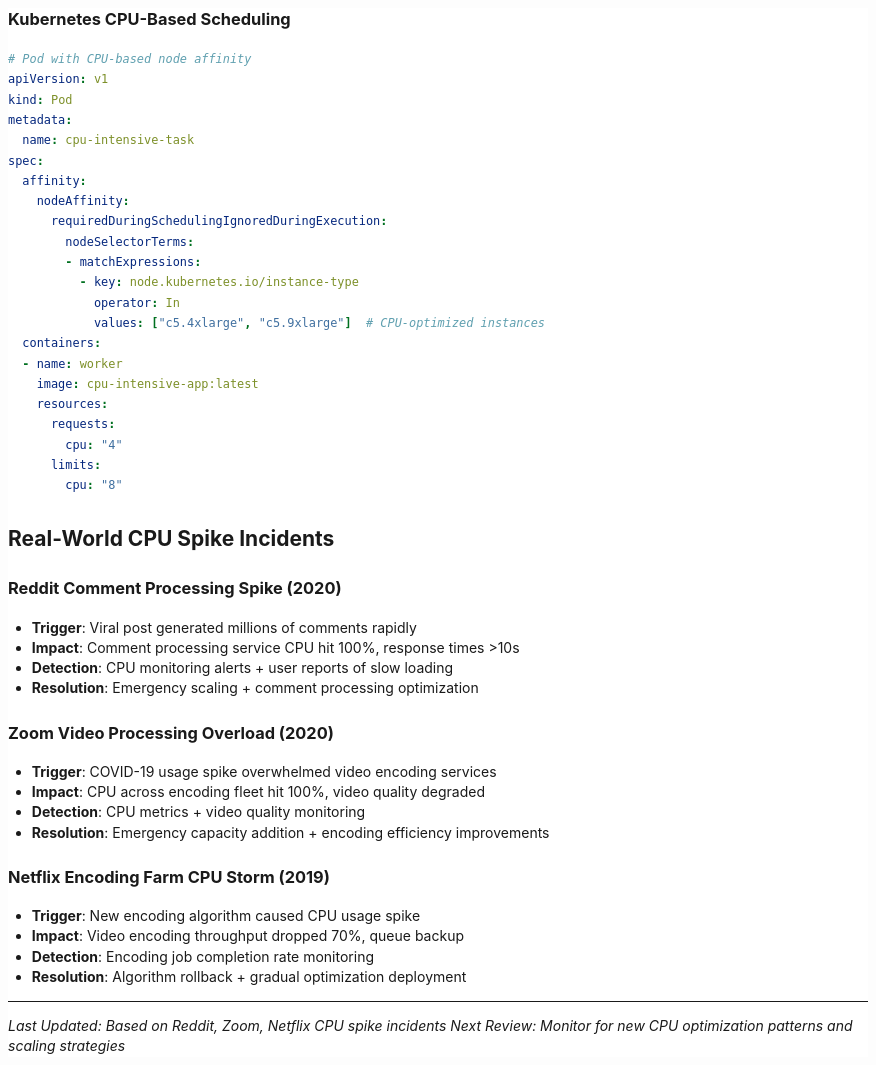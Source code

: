 ### Kubernetes CPU-Based Scheduling
```yaml
# Pod with CPU-based node affinity
apiVersion: v1
kind: Pod
metadata:
  name: cpu-intensive-task
spec:
  affinity:
    nodeAffinity:
      requiredDuringSchedulingIgnoredDuringExecution:
        nodeSelectorTerms:
        - matchExpressions:
          - key: node.kubernetes.io/instance-type
            operator: In
            values: ["c5.4xlarge", "c5.9xlarge"]  # CPU-optimized instances
  containers:
  - name: worker
    image: cpu-intensive-app:latest
    resources:
      requests:
        cpu: "4"
      limits:
        cpu: "8"
```

## Real-World CPU Spike Incidents

### Reddit Comment Processing Spike (2020)
- **Trigger**: Viral post generated millions of comments rapidly
- **Impact**: Comment processing service CPU hit 100%, response times >10s
- **Detection**: CPU monitoring alerts + user reports of slow loading
- **Resolution**: Emergency scaling + comment processing optimization

### Zoom Video Processing Overload (2020)
- **Trigger**: COVID-19 usage spike overwhelmed video encoding services
- **Impact**: CPU across encoding fleet hit 100%, video quality degraded
- **Detection**: CPU metrics + video quality monitoring
- **Resolution**: Emergency capacity addition + encoding efficiency improvements

### Netflix Encoding Farm CPU Storm (2019)
- **Trigger**: New encoding algorithm caused CPU usage spike
- **Impact**: Video encoding throughput dropped 70%, queue backup
- **Detection**: Encoding job completion rate monitoring
- **Resolution**: Algorithm rollback + gradual optimization deployment

---
*Last Updated: Based on Reddit, Zoom, Netflix CPU spike incidents*
*Next Review: Monitor for new CPU optimization patterns and scaling strategies*